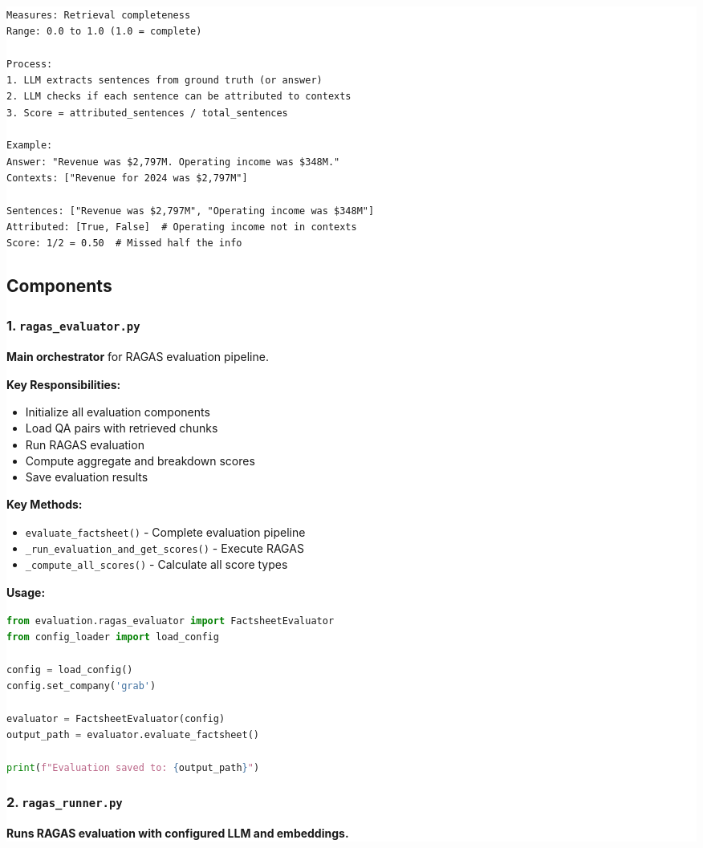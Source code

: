 ```
Measures: Retrieval completeness
Range: 0.0 to 1.0 (1.0 = complete)

Process:
1. LLM extracts sentences from ground truth (or answer)
2. LLM checks if each sentence can be attributed to contexts
3. Score = attributed_sentences / total_sentences

Example:
Answer: "Revenue was $2,797M. Operating income was $348M."
Contexts: ["Revenue for 2024 was $2,797M"]

Sentences: ["Revenue was $2,797M", "Operating income was $348M"]
Attributed: [True, False]  # Operating income not in contexts
Score: 1/2 = 0.50  # Missed half the info
```

## Components

### 1. `ragas_evaluator.py`
**Main orchestrator** for RAGAS evaluation pipeline.

**Key Responsibilities:**
- Initialize all evaluation components
- Load QA pairs with retrieved chunks
- Run RAGAS evaluation
- Compute aggregate and breakdown scores
- Save evaluation results

**Key Methods:**
- `evaluate_factsheet()` - Complete evaluation pipeline
- `_run_evaluation_and_get_scores()` - Execute RAGAS
- `_compute_all_scores()` - Calculate all score types

**Usage:**
```python
from evaluation.ragas_evaluator import FactsheetEvaluator
from config_loader import load_config

config = load_config()
config.set_company('grab')

evaluator = FactsheetEvaluator(config)
output_path = evaluator.evaluate_factsheet()

print(f"Evaluation saved to: {output_path}")
```

### 2. `ragas_runner.py`
**Runs RAGAS evaluation with configured LLM and embeddings.**

